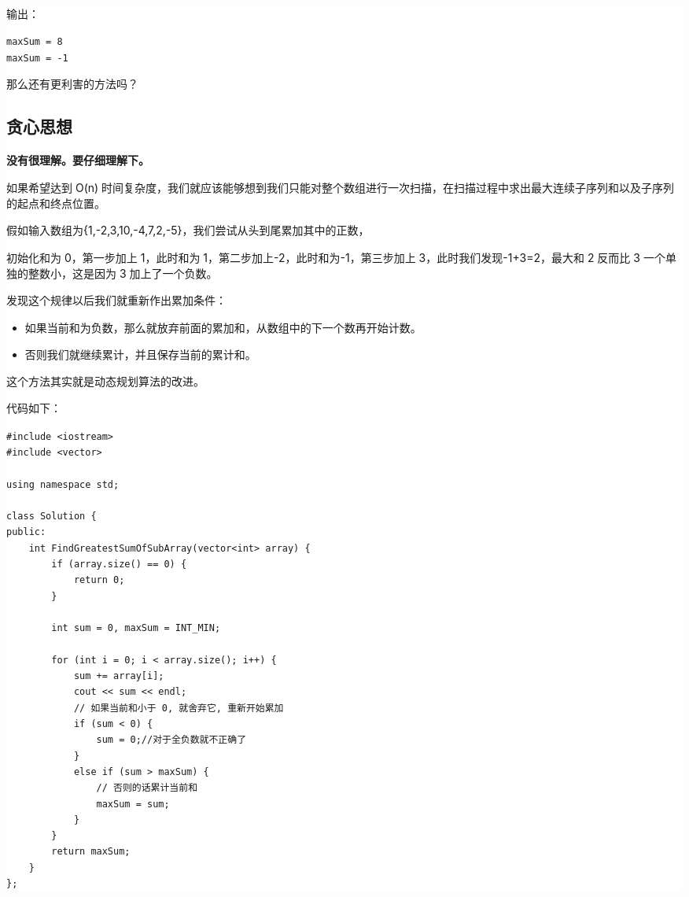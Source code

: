 
输出：


    maxSum = 8
    maxSum = -1


那么还有更利害的方法吗？




## 贪心思想


**没有很理解。要仔细理解下。**

如果希望达到 O(n) 时间复杂度，我们就应该能够想到我们只能对整个数组进行一次扫描，在扫描过程中求出最大连续子序列和以及子序列的起点和终点位置。

假如输入数组为{1,-2,3,10,-4,7,2,-5}，我们尝试从头到尾累加其中的正数，

初始化和为 0，第一步加上 1，此时和为 1，第二步加上-2，此时和为-1，第三步加上 3，此时我们发现-1+3=2，最大和 2 反而比 3 一个单独的整数小，这是因为 3 加上了一个负数。

发现这个规律以后我们就重新作出累加条件：




  * 如果当前和为负数，那么就放弃前面的累加和，从数组中的下一个数再开始计数。


  * 否则我们就继续累计，并且保存当前的累计和。


这个方法其实就是动态规划算法的改进。

代码如下：


    #include <iostream>
    #include <vector>

    using namespace std;

    class Solution {
    public:
    	int FindGreatestSumOfSubArray(vector<int> array) {
    		if (array.size() == 0) {
    			return 0;
    		}

    		int sum = 0, maxSum = INT_MIN;

    		for (int i = 0; i < array.size(); i++) {
    			sum += array[i];
    			cout << sum << endl;
    			// 如果当前和小于 0, 就舍弃它, 重新开始累加
    			if (sum < 0) {
    				sum = 0;//对于全负数就不正确了
    			}
    			else if (sum > maxSum) {
    				// 否则的话累计当前和
    				maxSum = sum;
    			}
    		}
    		return maxSum;
    	}
    };
